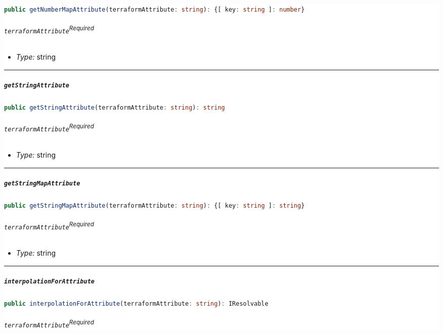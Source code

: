 ```typescript
public getNumberMapAttribute(terraformAttribute: string): {[ key: string ]: number}
```

###### `terraformAttribute`<sup>Required</sup> <a name="terraformAttribute" id="@cdktf/provider-opentelekomcloud.smnTopicV2.SmnTopicV2.getNumberMapAttribute.parameter.terraformAttribute"></a>

- *Type:* string

---

##### `getStringAttribute` <a name="getStringAttribute" id="@cdktf/provider-opentelekomcloud.smnTopicV2.SmnTopicV2.getStringAttribute"></a>

```typescript
public getStringAttribute(terraformAttribute: string): string
```

###### `terraformAttribute`<sup>Required</sup> <a name="terraformAttribute" id="@cdktf/provider-opentelekomcloud.smnTopicV2.SmnTopicV2.getStringAttribute.parameter.terraformAttribute"></a>

- *Type:* string

---

##### `getStringMapAttribute` <a name="getStringMapAttribute" id="@cdktf/provider-opentelekomcloud.smnTopicV2.SmnTopicV2.getStringMapAttribute"></a>

```typescript
public getStringMapAttribute(terraformAttribute: string): {[ key: string ]: string}
```

###### `terraformAttribute`<sup>Required</sup> <a name="terraformAttribute" id="@cdktf/provider-opentelekomcloud.smnTopicV2.SmnTopicV2.getStringMapAttribute.parameter.terraformAttribute"></a>

- *Type:* string

---

##### `interpolationForAttribute` <a name="interpolationForAttribute" id="@cdktf/provider-opentelekomcloud.smnTopicV2.SmnTopicV2.interpolationForAttribute"></a>

```typescript
public interpolationForAttribute(terraformAttribute: string): IResolvable
```

###### `terraformAttribute`<sup>Required</sup> <a name="terraformAttribute" id="@cdktf/provider-opentelekomcloud.smnTopicV2.SmnTopicV2.interpolationForAttribute.parameter.terraformAttribute"></a>
